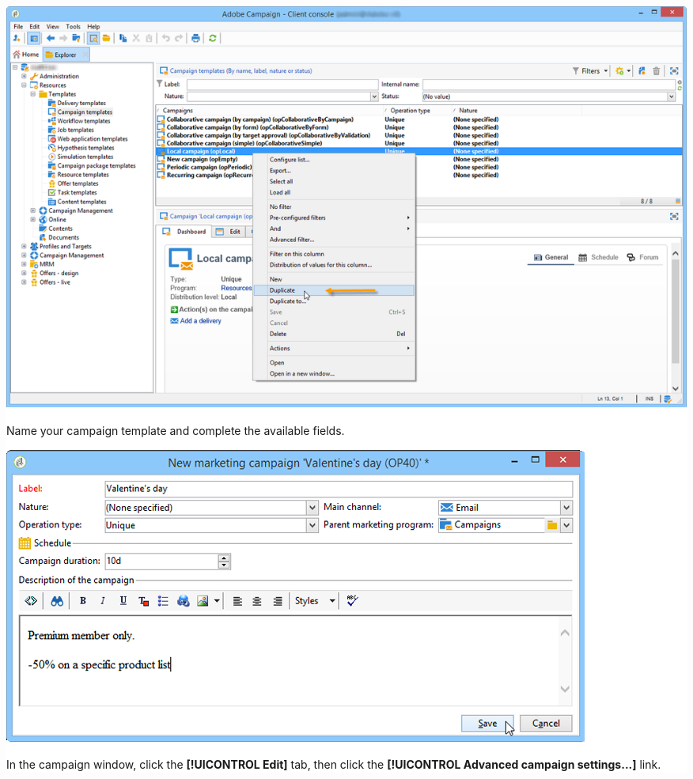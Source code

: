 ![](assets/mkg_dist_local_op_creation.png)

Name your campaign template and complete the available fields.

![](assets/mkg_dist_local_op_creation1.png)

In the campaign window, click the **[!UICONTROL Edit]** tab, then click the **[!UICONTROL Advanced campaign settings...]** link. 
